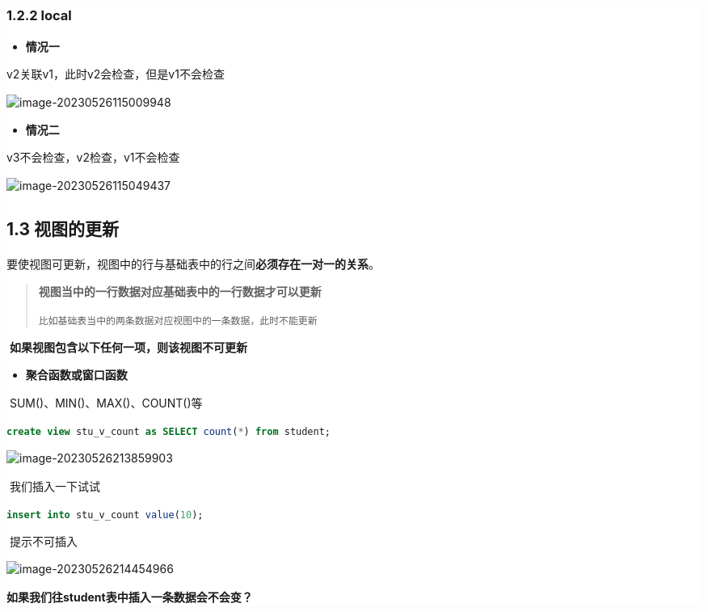 


### 1.2.2 local

*  **情况一**

v2关联v1，此时v2会检查，但是v1不会检查

![image-20230526115009948](https://picture-typora-zhangjingqi.oss-cn-beijing.aliyuncs.com/image-20230526115009948.png)







*  **情况二**

  v3不会检查，v2检查，v1不会检查

![image-20230526115049437](https://picture-typora-zhangjingqi.oss-cn-beijing.aliyuncs.com/image-20230526115049437.png)



## 1.3 视图的更新

​      要使视图可更新，视图中的行与基础表中的行之间**必须存在一对一的关系**。

>   **视图当中的一行数据对应基础表中的一行数据才可以更新**
>
>     比如基础表当中的两条数据对应视图中的一条数据，此时不能更新





​      **如果视图包含以下任何一项，则该视图不可更新**



*  **聚合函数或窗口函数**

​             SUM()、MIN()、MAX()、COUNT()等

```sql
create view stu_v_count as SELECT count(*) from student;
```

![image-20230526213859903](https://picture-typora-zhangjingqi.oss-cn-beijing.aliyuncs.com/image-20230526213859903.png)



​          我们插入一下试试

```sql
insert into stu_v_count value(10);
```

​         提示不可插入

![image-20230526214454966](https://picture-typora-zhangjingqi.oss-cn-beijing.aliyuncs.com/image-20230526214454966.png)



**如果我们往student表中插入一条数据会不会变？**
